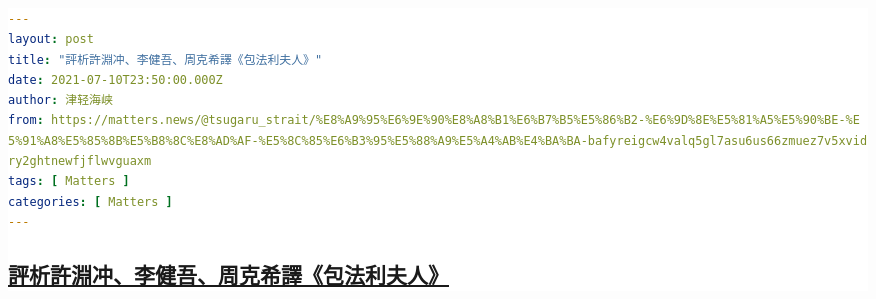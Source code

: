 ```yaml
---
layout: post
title: "評析許淵冲、李健吾、周克希譯《包法利夫人》"
date: 2021-07-10T23:50:00.000Z
author: 津轻海峡
from: https://matters.news/@tsugaru_strait/%E8%A9%95%E6%9E%90%E8%A8%B1%E6%B7%B5%E5%86%B2-%E6%9D%8E%E5%81%A5%E5%90%BE-%E5%91%A8%E5%85%8B%E5%B8%8C%E8%AD%AF-%E5%8C%85%E6%B3%95%E5%88%A9%E5%A4%AB%E4%BA%BA-bafyreigcw4valq5gl7asu6us66zmuez7v5xvidry2ghtnewfjflwvguaxm
tags: [ Matters ]
categories: [ Matters ]
---
```


[評析許淵冲、李健吾、周克希譯《包法利夫人》](https://matters.news/@tsugaru_strait/%E8%A9%95%E6%9E%90%E8%A8%B1%E6%B7%B5%E5%86%B2-%E6%9D%8E%E5%81%A5%E5%90%BE-%E5%91%A8%E5%85%8B%E5%B8%8C%E8%AD%AF-%E5%8C%85%E6%B3%95%E5%88%A9%E5%A4%AB%E4%BA%BA-bafyreigcw4valq5gl7asu6us66zmuez7v5xvidry2ghtnewfjflwvguaxm)
------

<div>